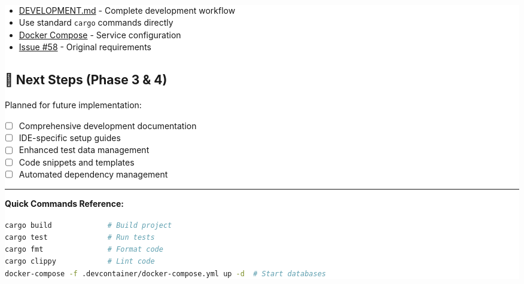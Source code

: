 - [DEVELOPMENT.md](../DEVELOPMENT.md) - Complete development workflow
- Use standard `cargo` commands directly
- [Docker Compose](docker-compose.yml) - Service configuration
- [Issue #58](https://github.com/AndreaBozzo/dataprof/issues/58) - Original requirements

## 🎯 Next Steps (Phase 3 & 4)

Planned for future implementation:
- [ ] Comprehensive development documentation
- [ ] IDE-specific setup guides
- [ ] Enhanced test data management
- [ ] Code snippets and templates
- [ ] Automated dependency management

---

**Quick Commands Reference:**
```bash
cargo build             # Build project
cargo test              # Run tests
cargo fmt               # Format code
cargo clippy            # Lint code
docker-compose -f .devcontainer/docker-compose.yml up -d  # Start databases
```
